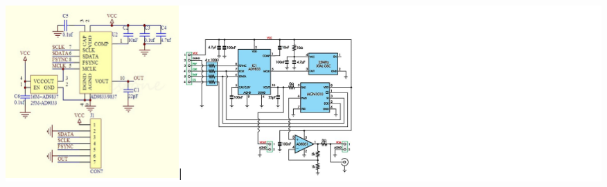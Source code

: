 <img src="https://github.com/city028/AD9833/blob/master/Source/pics/IMG_0414.jpeg" width="250">|<img src="https://github.com/city028/AD9833/blob/master/Source/pics/IMG_0416.jpeg" width="250">